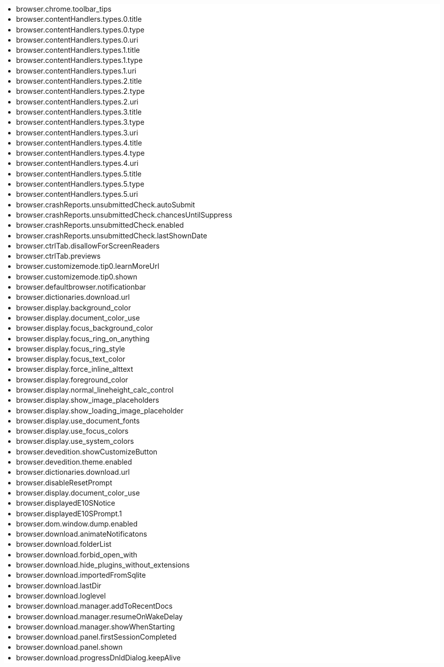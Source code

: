 * browser.chrome.toolbar_tips
* browser.contentHandlers.types.0.title
* browser.contentHandlers.types.0.type
* browser.contentHandlers.types.0.uri
* browser.contentHandlers.types.1.title
* browser.contentHandlers.types.1.type
* browser.contentHandlers.types.1.uri
* browser.contentHandlers.types.2.title
* browser.contentHandlers.types.2.type
* browser.contentHandlers.types.2.uri
* browser.contentHandlers.types.3.title
* browser.contentHandlers.types.3.type
* browser.contentHandlers.types.3.uri
* browser.contentHandlers.types.4.title
* browser.contentHandlers.types.4.type
* browser.contentHandlers.types.4.uri
* browser.contentHandlers.types.5.title
* browser.contentHandlers.types.5.type
* browser.contentHandlers.types.5.uri
* browser.crashReports.unsubmittedCheck.autoSubmit
* browser.crashReports.unsubmittedCheck.chancesUntilSuppress
* browser.crashReports.unsubmittedCheck.enabled
* browser.crashReports.unsubmittedCheck.lastShownDate
* browser.ctrlTab.disallowForScreenReaders
* browser.ctrlTab.previews
* browser.customizemode.tip0.learnMoreUrl
* browser.customizemode.tip0.shown
* browser.defaultbrowser.notificationbar
* browser.dictionaries.download.url
* browser.display.background_color
* browser.display.document_color_use
* browser.display.focus_background_color
* browser.display.focus_ring_on_anything
* browser.display.focus_ring_style
* browser.display.focus_text_color
* browser.display.force_inline_alttext
* browser.display.foreground_color
* browser.display.normal_lineheight_calc_control
* browser.display.show_image_placeholders
* browser.display.show_loading_image_placeholder
* browser.display.use_document_fonts
* browser.display.use_focus_colors
* browser.display.use_system_colors
* browser.devedition.showCustomizeButton
* browser.devedition.theme.enabled
* browser.dictionaries.download.url
* browser.disableResetPrompt
* browser.display.document_color_use
* browser.displayedE10SNotice
* browser.displayedE10SPrompt.1
* browser.dom.window.dump.enabled
* browser.download.animateNotificatons
* browser.download.folderList
* browser.download.forbid_open_with
* browser.download.hide_plugins_without_extensions
* browser.download.importedFromSqlite
* browser.download.lastDir
* browser.download.loglevel
* browser.download.manager.addToRecentDocs
* browser.download.manager.resumeOnWakeDelay
* browser.download.manager.showWhenStarting
* browser.download.panel.firstSessionCompleted
* browser.download.panel.shown
* browser.download.progressDnldDialog.keepAlive
